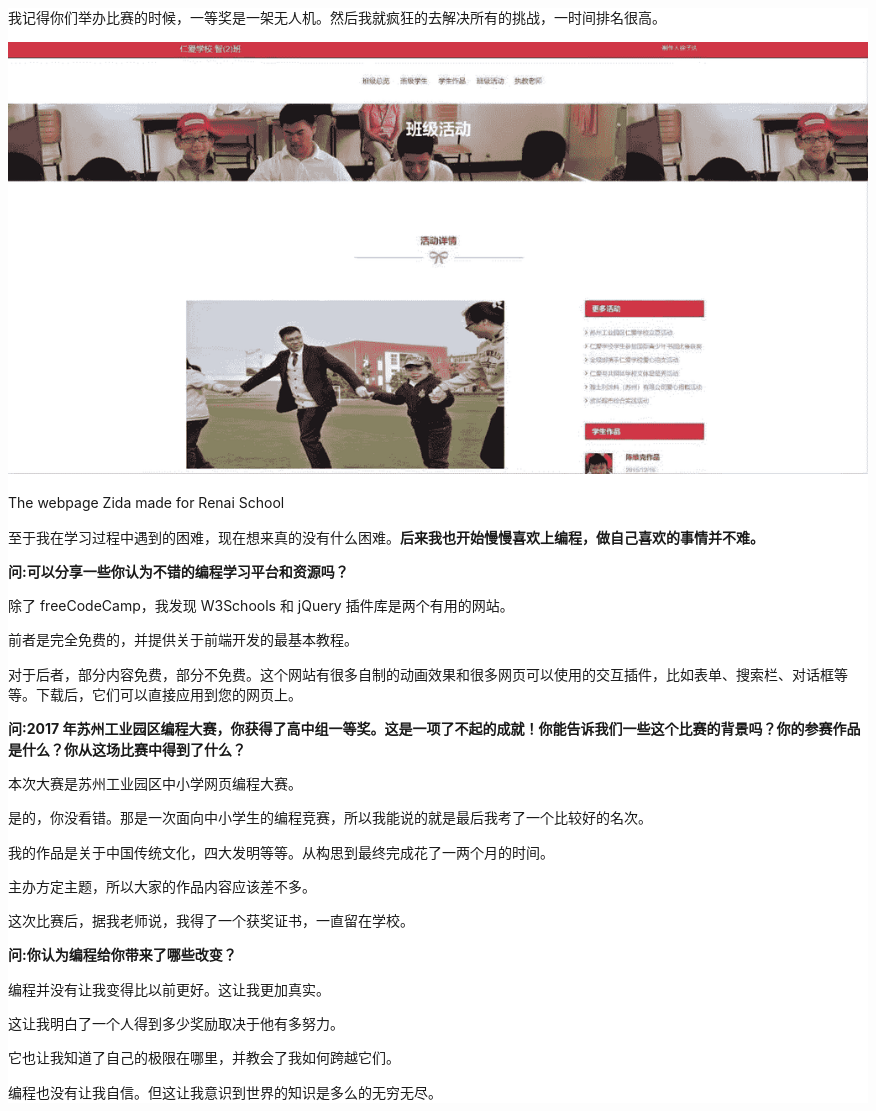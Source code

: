 我记得你们举办比赛的时候，一等奖是一架无人机。然后我就疯狂的去解决所有的挑战，一时间排名很高。

![image-2-1](img/f22d35f629810a67301a3fbe55387c91.png)

The webpage Zida made for Renai School

至于我在学习过程中遇到的困难，现在想来真的没有什么困难。**后来我也开始慢慢喜欢上编程，做自己喜欢的事情并不难。**

**问:可以分享一些你认为不错的编程学习平台和资源吗？**

除了 freeCodeCamp，我发现 W3Schools 和 jQuery 插件库是两个有用的网站。

前者是完全免费的，并提供关于前端开发的最基本教程。

对于后者，部分内容免费，部分不免费。这个网站有很多自制的动画效果和很多网页可以使用的交互插件，比如表单、搜索栏、对话框等等。下载后，它们可以直接应用到您的网页上。

**问:2017 年苏州工业园区编程大赛，你获得了高中组一等奖。这是一项了不起的成就！你能告诉我们一些这个比赛的背景吗？你的参赛作品是什么？你从这场比赛中得到了什么？**

本次大赛是苏州工业园区中小学网页编程大赛。

是的，你没看错。那是一次面向中小学生的编程竞赛，所以我能说的就是最后我考了一个比较好的名次。

我的作品是关于中国传统文化，四大发明等等。从构思到最终完成花了一两个月的时间。

主办方定主题，所以大家的作品内容应该差不多。

这次比赛后，据我老师说，我得了一个获奖证书，一直留在学校。

**问:你认为编程给你带来了哪些改变？**

编程并没有让我变得比以前更好。这让我更加真实。

这让我明白了一个人得到多少奖励取决于他有多努力。

它也让我知道了自己的极限在哪里，并教会了我如何跨越它们。

编程也没有让我自信。但这让我意识到世界的知识是多么的无穷无尽。
